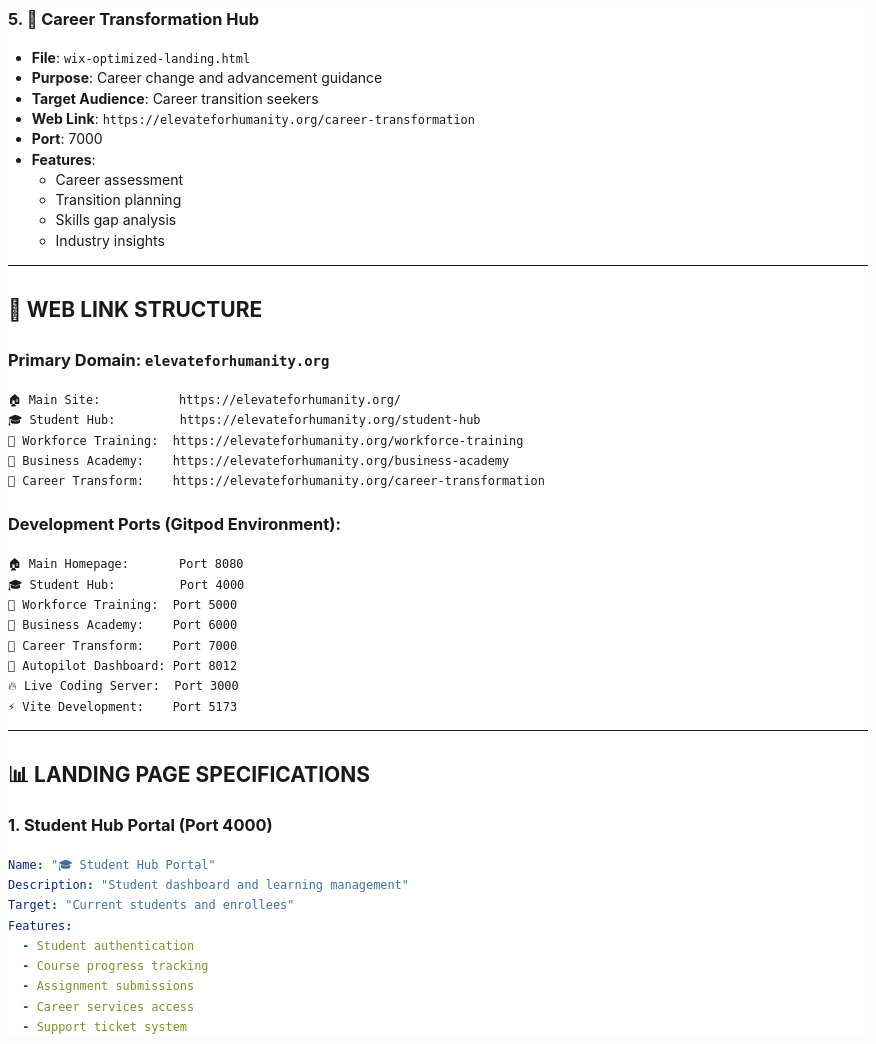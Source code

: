 ### **5. 🔄 Career Transformation Hub**
- **File**: `wix-optimized-landing.html`
- **Purpose**: Career change and advancement guidance
- **Target Audience**: Career transition seekers
- **Web Link**: `https://elevateforhumanity.org/career-transformation`
- **Port**: 7000
- **Features**:
  - Career assessment
  - Transition planning
  - Skills gap analysis
  - Industry insights

---

## 🔗 **WEB LINK STRUCTURE**

### **Primary Domain**: `elevateforhumanity.org`

```
🏠 Main Site:           https://elevateforhumanity.org/
🎓 Student Hub:         https://elevateforhumanity.org/student-hub
💼 Workforce Training:  https://elevateforhumanity.org/workforce-training
🚀 Business Academy:    https://elevateforhumanity.org/business-academy
🔄 Career Transform:    https://elevateforhumanity.org/career-transformation
```

### **Development Ports** (Gitpod Environment):
```
🏠 Main Homepage:       Port 8080
🎓 Student Hub:         Port 4000
💼 Workforce Training:  Port 5000
🚀 Business Academy:    Port 6000
🔄 Career Transform:    Port 7000
🤖 Autopilot Dashboard: Port 8012
🔥 Live Coding Server:  Port 3000
⚡ Vite Development:    Port 5173
```

---

## 📊 **LANDING PAGE SPECIFICATIONS**

### **1. Student Hub Portal (Port 4000)**
```yaml
Name: "🎓 Student Hub Portal"
Description: "Student dashboard and learning management"
Target: "Current students and enrollees"
Features:
  - Student authentication
  - Course progress tracking
  - Assignment submissions
  - Career services access
  - Support ticket system
```
